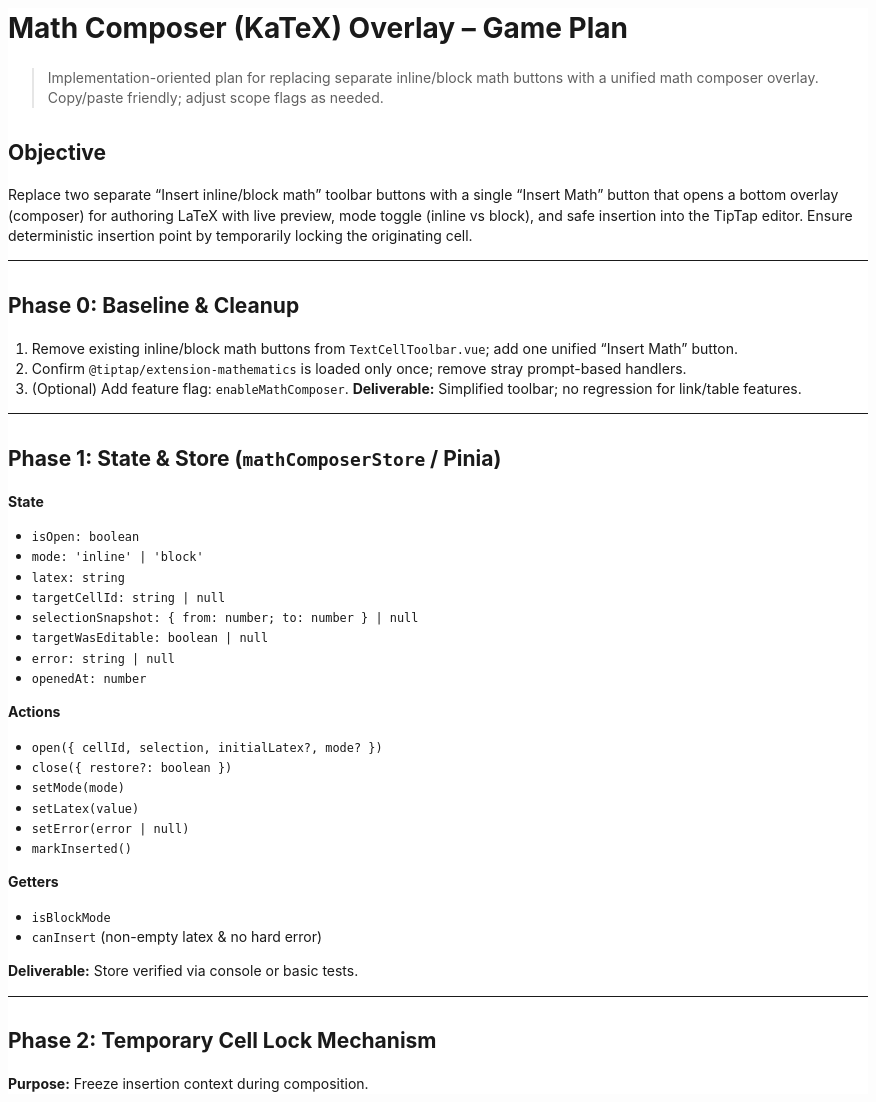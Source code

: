# Math Composer (KaTeX) Overlay – Game Plan

> Implementation-oriented plan for replacing separate inline/block math buttons with a unified math composer overlay. Copy/paste friendly; adjust scope flags as needed.

## Objective
Replace two separate “Insert inline/block math” toolbar buttons with a single “Insert Math” button that opens a bottom overlay (composer) for authoring LaTeX with live preview, mode toggle (inline vs block), and safe insertion into the TipTap editor. Ensure deterministic insertion point by temporarily locking the originating cell.

---
## Phase 0: Baseline & Cleanup
1. Remove existing inline/block math buttons from `TextCellToolbar.vue`; add one unified “Insert Math” button.
2. Confirm `@tiptap/extension-mathematics` is loaded only once; remove stray prompt-based handlers.
3. (Optional) Add feature flag: `enableMathComposer`.
**Deliverable:** Simplified toolbar; no regression for link/table features.

---
## Phase 1: State & Store (`mathComposerStore` / Pinia)
**State**
- `isOpen: boolean`
- `mode: 'inline' | 'block'`
- `latex: string`
- `targetCellId: string | null`
- `selectionSnapshot: { from: number; to: number } | null`
- `targetWasEditable: boolean | null`
- `error: string | null`
- `openedAt: number`

**Actions**
- `open({ cellId, selection, initialLatex?, mode? })`
- `close({ restore?: boolean })`
- `setMode(mode)`
- `setLatex(value)`
- `setError(error | null)`
- `markInserted()`

**Getters**
- `isBlockMode`
- `canInsert` (non-empty latex & no hard error)

**Deliverable:** Store verified via console or basic tests.

---
## Phase 2: Temporary Cell Lock Mechanism
**Purpose:** Freeze insertion context during composition.
